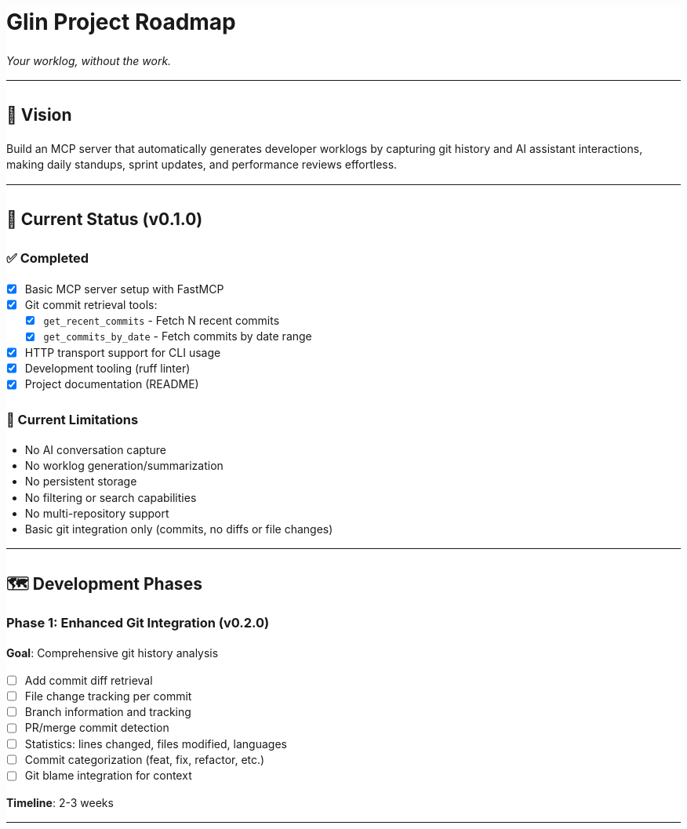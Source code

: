 # Glin Project Roadmap

*Your worklog, without the work.*

---

## 🎯 Vision
Build an MCP server that automatically generates developer worklogs by capturing git history and AI assistant interactions, making daily standups, sprint updates, and performance reviews effortless.

---

## 📍 Current Status (v0.1.0)

### ✅ Completed
- [x] Basic MCP server setup with FastMCP
- [x] Git commit retrieval tools:
  - [x] `get_recent_commits` - Fetch N recent commits
  - [x] `get_commits_by_date` - Fetch commits by date range
- [x] HTTP transport support for CLI usage
- [x] Development tooling (ruff linter)
- [x] Project documentation (README)

### 🚧 Current Limitations
- No AI conversation capture
- No worklog generation/summarization
- No persistent storage
- No filtering or search capabilities
- No multi-repository support
- Basic git integration only (commits, no diffs or file changes)

---

## 🗺️ Development Phases

### Phase 1: Enhanced Git Integration (v0.2.0)
**Goal**: Comprehensive git history analysis

- [ ] Add commit diff retrieval
- [ ] File change tracking per commit
- [ ] Branch information and tracking
- [ ] PR/merge commit detection
- [ ] Statistics: lines changed, files modified, languages
- [ ] Commit categorization (feat, fix, refactor, etc.)
- [ ] Git blame integration for context

**Timeline**: 2-3 weeks

---
